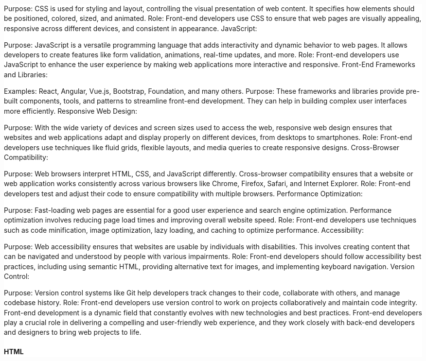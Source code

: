 Purpose: CSS is used for styling and layout, controlling the visual presentation of web content. It specifies how elements should be positioned, colored, sized, and animated.
Role: Front-end developers use CSS to ensure that web pages are visually appealing, responsive across different devices, and consistent in appearance.
JavaScript:

Purpose: JavaScript is a versatile programming language that adds interactivity and dynamic behavior to web pages. It allows developers to create features like form validation, animations, real-time updates, and more.
Role: Front-end developers use JavaScript to enhance the user experience by making web applications more interactive and responsive.
Front-End Frameworks and Libraries:

Examples: React, Angular, Vue.js, Bootstrap, Foundation, and many others.
Purpose: These frameworks and libraries provide pre-built components, tools, and patterns to streamline front-end development. They can help in building complex user interfaces more efficiently.
Responsive Web Design:

Purpose: With the wide variety of devices and screen sizes used to access the web, responsive web design ensures that websites and web applications adapt and display properly on different devices, from desktops to smartphones.
Role: Front-end developers use techniques like fluid grids, flexible layouts, and media queries to create responsive designs.
Cross-Browser Compatibility:

Purpose: Web browsers interpret HTML, CSS, and JavaScript differently. Cross-browser compatibility ensures that a website or web application works consistently across various browsers like Chrome, Firefox, Safari, and Internet Explorer.
Role: Front-end developers test and adjust their code to ensure compatibility with multiple browsers.
Performance Optimization:

Purpose: Fast-loading web pages are essential for a good user experience and search engine optimization. Performance optimization involves reducing page load times and improving overall website speed.
Role: Front-end developers use techniques such as code minification, image optimization, lazy loading, and caching to optimize performance.
Accessibility:

Purpose: Web accessibility ensures that websites are usable by individuals with disabilities. This involves creating content that can be navigated and understood by people with various impairments.
Role: Front-end developers should follow accessibility best practices, including using semantic HTML, providing alternative text for images, and implementing keyboard navigation.
Version Control:

Purpose: Version control systems like Git help developers track changes to their code, collaborate with others, and manage codebase history.
Role: Front-end developers use version control to work on projects collaboratively and maintain code integrity.
Front-end development is a dynamic field that constantly evolves with new technologies and best practices. Front-end developers play a crucial role in delivering a compelling and user-friendly web experience, and they work closely with back-end developers and designers to bring web projects to life.

#### HTML
